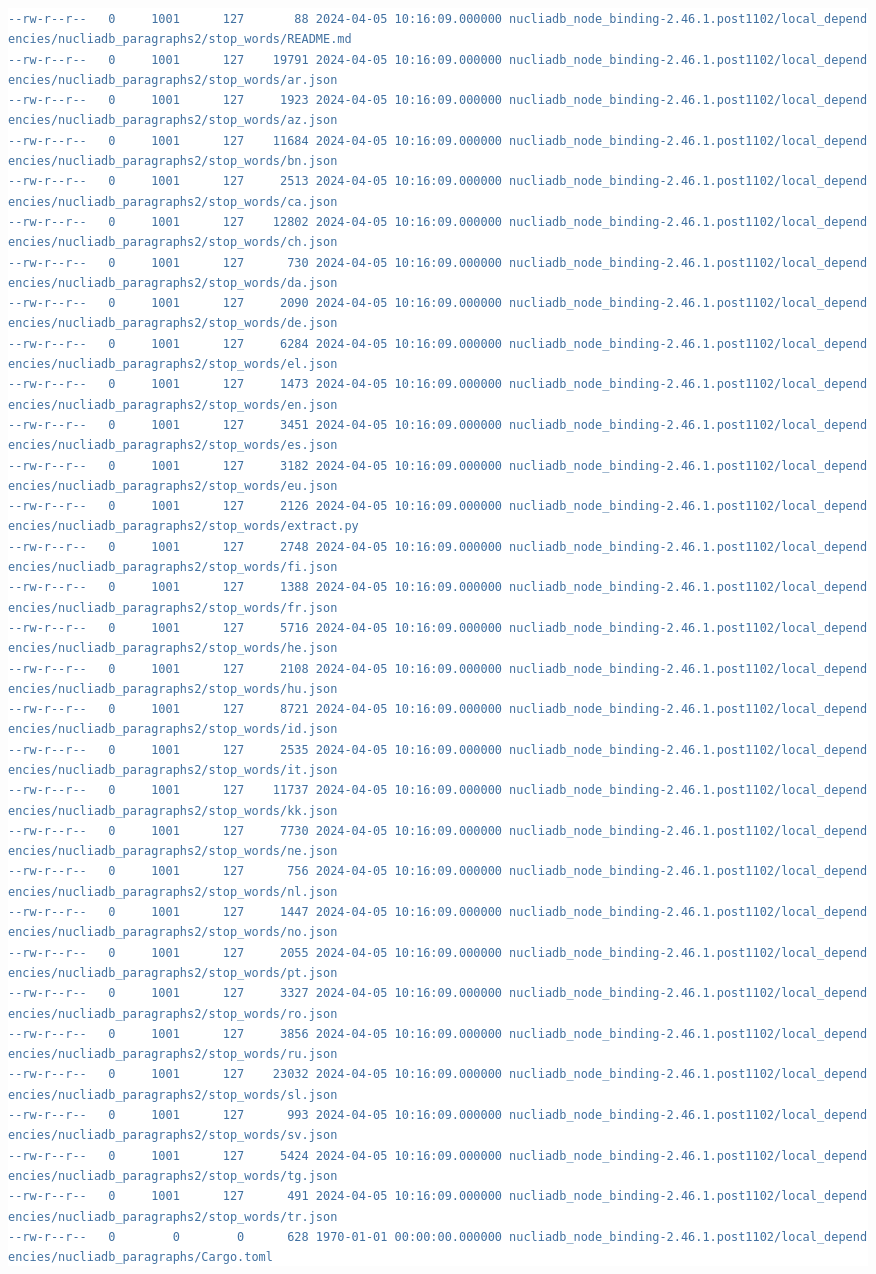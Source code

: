 ```diff
--rw-r--r--   0     1001      127       88 2024-04-05 10:16:09.000000 nucliadb_node_binding-2.46.1.post1102/local_dependencies/nucliadb_paragraphs2/stop_words/README.md
--rw-r--r--   0     1001      127    19791 2024-04-05 10:16:09.000000 nucliadb_node_binding-2.46.1.post1102/local_dependencies/nucliadb_paragraphs2/stop_words/ar.json
--rw-r--r--   0     1001      127     1923 2024-04-05 10:16:09.000000 nucliadb_node_binding-2.46.1.post1102/local_dependencies/nucliadb_paragraphs2/stop_words/az.json
--rw-r--r--   0     1001      127    11684 2024-04-05 10:16:09.000000 nucliadb_node_binding-2.46.1.post1102/local_dependencies/nucliadb_paragraphs2/stop_words/bn.json
--rw-r--r--   0     1001      127     2513 2024-04-05 10:16:09.000000 nucliadb_node_binding-2.46.1.post1102/local_dependencies/nucliadb_paragraphs2/stop_words/ca.json
--rw-r--r--   0     1001      127    12802 2024-04-05 10:16:09.000000 nucliadb_node_binding-2.46.1.post1102/local_dependencies/nucliadb_paragraphs2/stop_words/ch.json
--rw-r--r--   0     1001      127      730 2024-04-05 10:16:09.000000 nucliadb_node_binding-2.46.1.post1102/local_dependencies/nucliadb_paragraphs2/stop_words/da.json
--rw-r--r--   0     1001      127     2090 2024-04-05 10:16:09.000000 nucliadb_node_binding-2.46.1.post1102/local_dependencies/nucliadb_paragraphs2/stop_words/de.json
--rw-r--r--   0     1001      127     6284 2024-04-05 10:16:09.000000 nucliadb_node_binding-2.46.1.post1102/local_dependencies/nucliadb_paragraphs2/stop_words/el.json
--rw-r--r--   0     1001      127     1473 2024-04-05 10:16:09.000000 nucliadb_node_binding-2.46.1.post1102/local_dependencies/nucliadb_paragraphs2/stop_words/en.json
--rw-r--r--   0     1001      127     3451 2024-04-05 10:16:09.000000 nucliadb_node_binding-2.46.1.post1102/local_dependencies/nucliadb_paragraphs2/stop_words/es.json
--rw-r--r--   0     1001      127     3182 2024-04-05 10:16:09.000000 nucliadb_node_binding-2.46.1.post1102/local_dependencies/nucliadb_paragraphs2/stop_words/eu.json
--rw-r--r--   0     1001      127     2126 2024-04-05 10:16:09.000000 nucliadb_node_binding-2.46.1.post1102/local_dependencies/nucliadb_paragraphs2/stop_words/extract.py
--rw-r--r--   0     1001      127     2748 2024-04-05 10:16:09.000000 nucliadb_node_binding-2.46.1.post1102/local_dependencies/nucliadb_paragraphs2/stop_words/fi.json
--rw-r--r--   0     1001      127     1388 2024-04-05 10:16:09.000000 nucliadb_node_binding-2.46.1.post1102/local_dependencies/nucliadb_paragraphs2/stop_words/fr.json
--rw-r--r--   0     1001      127     5716 2024-04-05 10:16:09.000000 nucliadb_node_binding-2.46.1.post1102/local_dependencies/nucliadb_paragraphs2/stop_words/he.json
--rw-r--r--   0     1001      127     2108 2024-04-05 10:16:09.000000 nucliadb_node_binding-2.46.1.post1102/local_dependencies/nucliadb_paragraphs2/stop_words/hu.json
--rw-r--r--   0     1001      127     8721 2024-04-05 10:16:09.000000 nucliadb_node_binding-2.46.1.post1102/local_dependencies/nucliadb_paragraphs2/stop_words/id.json
--rw-r--r--   0     1001      127     2535 2024-04-05 10:16:09.000000 nucliadb_node_binding-2.46.1.post1102/local_dependencies/nucliadb_paragraphs2/stop_words/it.json
--rw-r--r--   0     1001      127    11737 2024-04-05 10:16:09.000000 nucliadb_node_binding-2.46.1.post1102/local_dependencies/nucliadb_paragraphs2/stop_words/kk.json
--rw-r--r--   0     1001      127     7730 2024-04-05 10:16:09.000000 nucliadb_node_binding-2.46.1.post1102/local_dependencies/nucliadb_paragraphs2/stop_words/ne.json
--rw-r--r--   0     1001      127      756 2024-04-05 10:16:09.000000 nucliadb_node_binding-2.46.1.post1102/local_dependencies/nucliadb_paragraphs2/stop_words/nl.json
--rw-r--r--   0     1001      127     1447 2024-04-05 10:16:09.000000 nucliadb_node_binding-2.46.1.post1102/local_dependencies/nucliadb_paragraphs2/stop_words/no.json
--rw-r--r--   0     1001      127     2055 2024-04-05 10:16:09.000000 nucliadb_node_binding-2.46.1.post1102/local_dependencies/nucliadb_paragraphs2/stop_words/pt.json
--rw-r--r--   0     1001      127     3327 2024-04-05 10:16:09.000000 nucliadb_node_binding-2.46.1.post1102/local_dependencies/nucliadb_paragraphs2/stop_words/ro.json
--rw-r--r--   0     1001      127     3856 2024-04-05 10:16:09.000000 nucliadb_node_binding-2.46.1.post1102/local_dependencies/nucliadb_paragraphs2/stop_words/ru.json
--rw-r--r--   0     1001      127    23032 2024-04-05 10:16:09.000000 nucliadb_node_binding-2.46.1.post1102/local_dependencies/nucliadb_paragraphs2/stop_words/sl.json
--rw-r--r--   0     1001      127      993 2024-04-05 10:16:09.000000 nucliadb_node_binding-2.46.1.post1102/local_dependencies/nucliadb_paragraphs2/stop_words/sv.json
--rw-r--r--   0     1001      127     5424 2024-04-05 10:16:09.000000 nucliadb_node_binding-2.46.1.post1102/local_dependencies/nucliadb_paragraphs2/stop_words/tg.json
--rw-r--r--   0     1001      127      491 2024-04-05 10:16:09.000000 nucliadb_node_binding-2.46.1.post1102/local_dependencies/nucliadb_paragraphs2/stop_words/tr.json
--rw-r--r--   0        0        0      628 1970-01-01 00:00:00.000000 nucliadb_node_binding-2.46.1.post1102/local_dependencies/nucliadb_paragraphs/Cargo.toml
```